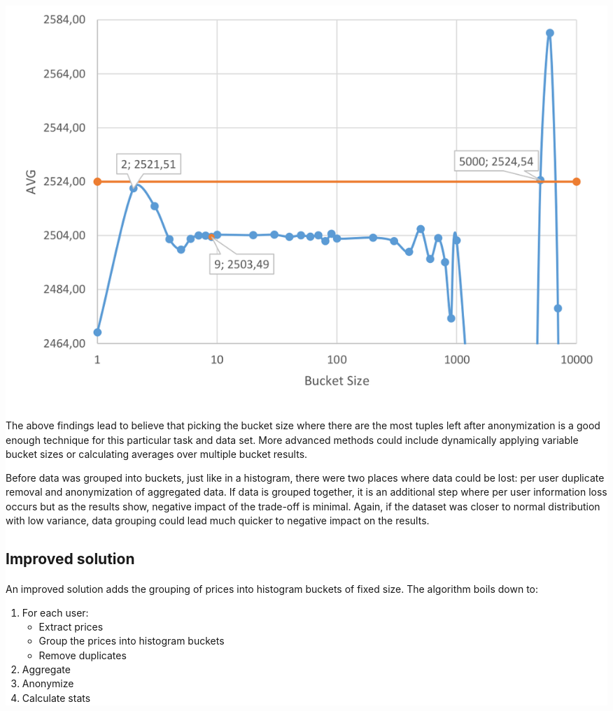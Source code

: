 ![Average ticket price per bucket size](./img/average_ticket_price_bucketed.png)

The above findings lead to believe that picking the bucket size where there are the most tuples left after anonymization is a good enough technique for this particular task and data set. More advanced methods could include dynamically applying variable bucket sizes or calculating averages over multiple bucket results.

Before data was grouped into buckets, just like in a histogram, there were two places where data could be lost: per user duplicate removal and anonymization of aggregated data. If data is grouped together, it is an additional step where per user information loss occurs but as the results show, negative impact of the trade-off is minimal. Again, if the dataset was closer to normal distribution with low variance, data grouping could lead much quicker to negative impact on the results.

## Improved solution
An improved solution adds the grouping of prices into histogram buckets of fixed size. The algorithm boils down to:
1. For each user:
    - Extract prices
    - Group the prices into histogram buckets
    - Remove duplicates
2. Aggregate
3. Anonymize
4. Calculate stats
